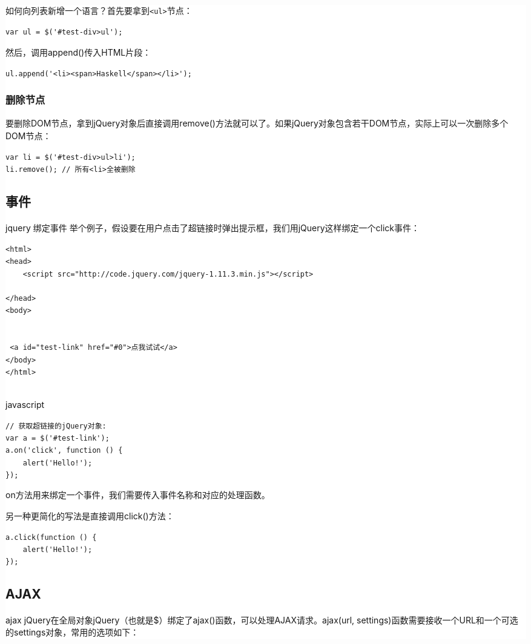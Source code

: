 如何向列表新增一个语言？首先要拿到`<ul>`节点：

`var ul = $('#test-div>ul');`

然后，调用append()传入HTML片段：

`ul.append('<li><span>Haskell</span></li>');`

### 删除节点
要删除DOM节点，拿到jQuery对象后直接调用remove()方法就可以了。如果jQuery对象包含若干DOM节点，实际上可以一次删除多个DOM节点：
```
var li = $('#test-div>ul>li');
li.remove(); // 所有<li>全被删除
```

## 事件
jquery 绑定事件
举个例子，假设要在用户点击了超链接时弹出提示框，我们用jQuery这样绑定一个click事件：

```
<html>
<head>
    <script src="http://code.jquery.com/jquery-1.11.3.min.js"></script>
 
</head>
<body>


 <a id="test-link" href="#0">点我试试</a>
</body>
</html>


```
javascript
```
// 获取超链接的jQuery对象:
var a = $('#test-link');
a.on('click', function () {
    alert('Hello!');
});
```

on方法用来绑定一个事件，我们需要传入事件名称和对应的处理函数。

另一种更简化的写法是直接调用click()方法：
```
a.click(function () {
    alert('Hello!');
});
```

## AJAX
ajax
jQuery在全局对象jQuery（也就是$）绑定了ajax()函数，可以处理AJAX请求。ajax(url, settings)函数需要接收一个URL和一个可选的settings对象，常用的选项如下：
